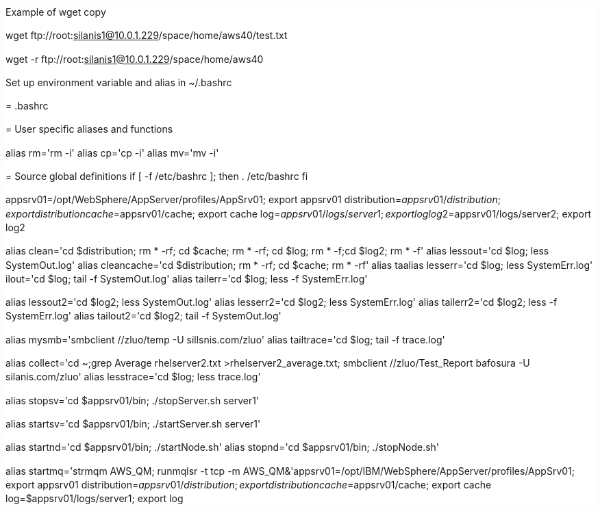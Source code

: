 
Example of wget copy

wget ftp://root:silanis1@10.0.1.229/space/home/aws40/test.txt

wget -r ftp://root:silanis1@10.0.1.229/space/home/aws40


Set up environment variable and alias in ~/.bashrc

= .bashrc
 
= User specific aliases and functions
 
alias rm='rm -i'
alias cp='cp -i'
alias mv='mv -i'
 
= Source global definitions
if [ -f /etc/bashrc ]; then
        . /etc/bashrc
fi
 
appsrv01=/opt/WebSphere/AppServer/profiles/AppSrv01; export appsrv01
distribution=$appsrv01/distribution; export distribution
cache=$appsrv01/cache; export cache
log=$appsrv01/logs/server1; export log
log2=$appsrv01/logs/server2; export log2
 
alias clean='cd $distribution; rm * -rf; cd $cache; rm * -rf; cd $log; rm * -f;cd $log2; rm * -f'
alias lessout='cd $log; less SystemOut.log'
alias cleancache='cd $distribution; rm * -rf; cd $cache; rm * -rf'
alias taalias lesserr='cd $log; less SystemErr.log'
ilout='cd $log; tail -f SystemOut.log'
alias tailerr='cd $log; less -f SystemErr.log'
 
alias lessout2='cd $log2; less SystemOut.log'
alias lesserr2='cd $log2; less SystemErr.log'
alias tailerr2='cd $log2; less -f SystemErr.log'
alias tailout2='cd $log2; tail -f SystemOut.log'
 
 
 
alias mysmb='smbclient //zluo/temp -U sillsnis.com/zluo'
alias tailtrace='cd $log; tail -f trace.log'
 
alias collect='cd ~;grep Average rhelserver2.txt >rhelserver2_average.txt; smbclient //zluo/Test_Report bafosura -U silanis.com/zluo'
alias lesstrace='cd $log; less trace.log'
 
alias stopsv='cd $appsrv01/bin; ./stopServer.sh server1'
 
alias startsv='cd $appsrv01/bin; ./startServer.sh server1'
 
alias startnd='cd $appsrv01/bin; ./startNode.sh'
alias stopnd='cd $appsrv01/bin; ./stopNode.sh'
 
alias startmq='strmqm AWS_QM; runmqlsr -t tcp -m AWS_QM&'appsrv01=/opt/IBM/WebSphere/AppServer/profiles/AppSrv01; export appsrv01
distribution=$appsrv01/distribution; export distribution
cache=$appsrv01/cache; export cache
log=$appsrv01/logs/server1; export log
 
